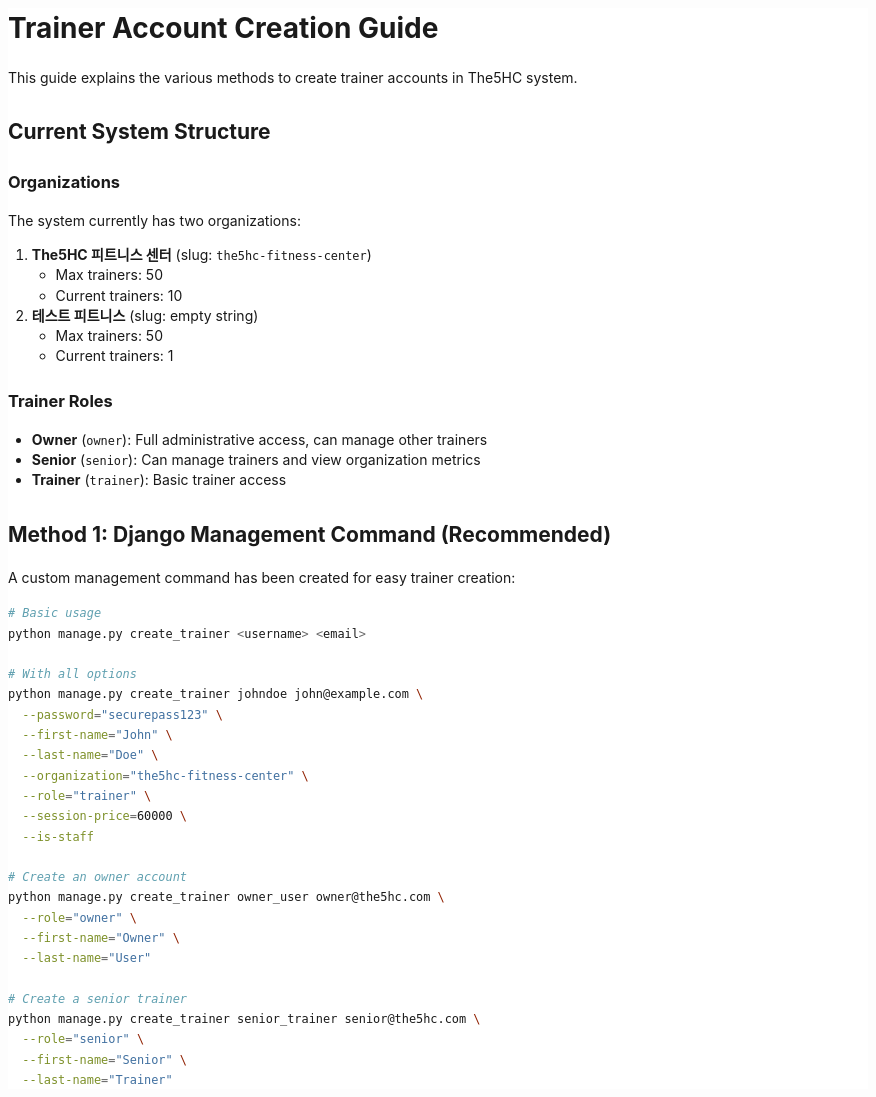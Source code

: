 # Trainer Account Creation Guide

This guide explains the various methods to create trainer accounts in The5HC system.

## Current System Structure

### Organizations
The system currently has two organizations:
1. **The5HC 피트니스 센터** (slug: `the5hc-fitness-center`)
   - Max trainers: 50
   - Current trainers: 10
2. **테스트 피트니스** (slug: empty string)
   - Max trainers: 50
   - Current trainers: 1

### Trainer Roles
- **Owner** (`owner`): Full administrative access, can manage other trainers
- **Senior** (`senior`): Can manage trainers and view organization metrics
- **Trainer** (`trainer`): Basic trainer access

## Method 1: Django Management Command (Recommended)

A custom management command has been created for easy trainer creation:

```bash
# Basic usage
python manage.py create_trainer <username> <email>

# With all options
python manage.py create_trainer johndoe john@example.com \
  --password="securepass123" \
  --first-name="John" \
  --last-name="Doe" \
  --organization="the5hc-fitness-center" \
  --role="trainer" \
  --session-price=60000 \
  --is-staff

# Create an owner account
python manage.py create_trainer owner_user owner@the5hc.com \
  --role="owner" \
  --first-name="Owner" \
  --last-name="User"

# Create a senior trainer
python manage.py create_trainer senior_trainer senior@the5hc.com \
  --role="senior" \
  --first-name="Senior" \
  --last-name="Trainer"
```
